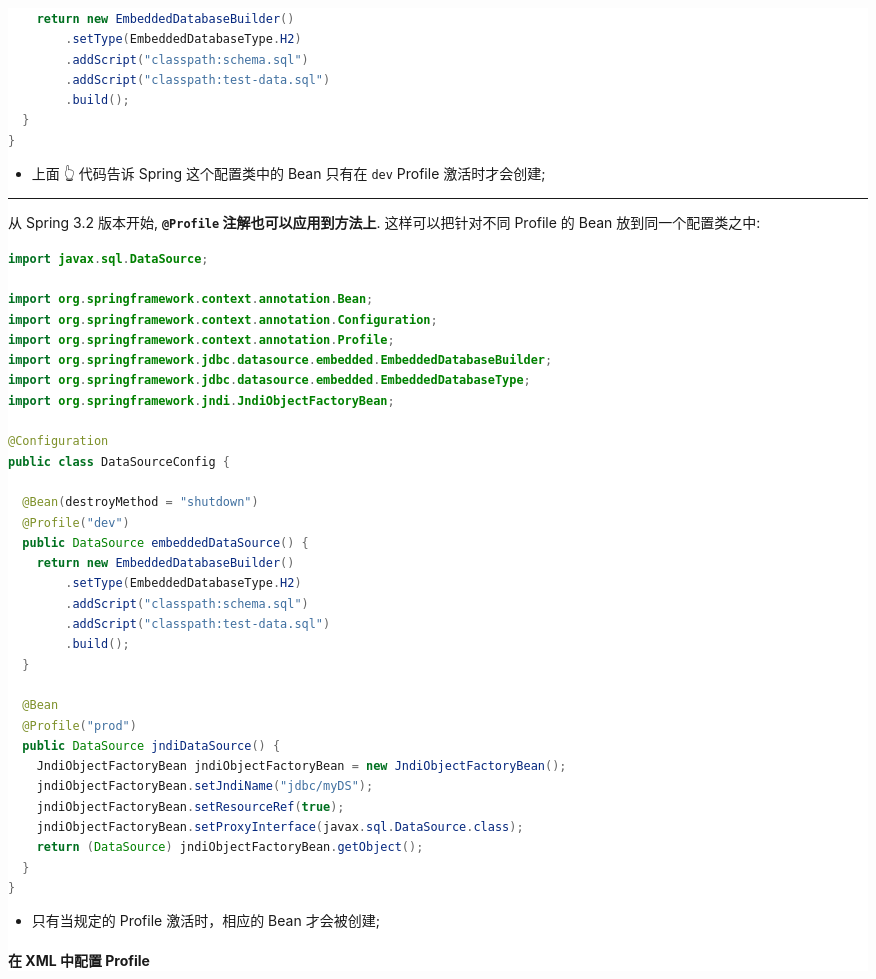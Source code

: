 ```java
    return new EmbeddedDatabaseBuilder()
        .setType(EmbeddedDatabaseType.H2)
        .addScript("classpath:schema.sql")
        .addScript("classpath:test-data.sql")
        .build();
  }
}
```

- 上面 👆 代码告诉 Spring 这个配置类中的 Bean 只有在 `dev` Profile 激活时才会创建;

---

从 Spring 3.2 版本开始, **`@Profile` 注解也可以应用到方法上**. 这样可以把针对不同 Profile 的 Bean 放到同一个配置类之中:

```java
import javax.sql.DataSource;

import org.springframework.context.annotation.Bean;
import org.springframework.context.annotation.Configuration;
import org.springframework.context.annotation.Profile;
import org.springframework.jdbc.datasource.embedded.EmbeddedDatabaseBuilder;
import org.springframework.jdbc.datasource.embedded.EmbeddedDatabaseType;
import org.springframework.jndi.JndiObjectFactoryBean;

@Configuration
public class DataSourceConfig {

  @Bean(destroyMethod = "shutdown")
  @Profile("dev")
  public DataSource embeddedDataSource() {
    return new EmbeddedDatabaseBuilder()
        .setType(EmbeddedDatabaseType.H2)
        .addScript("classpath:schema.sql")
        .addScript("classpath:test-data.sql")
        .build();
  }

  @Bean
  @Profile("prod")
  public DataSource jndiDataSource() {
    JndiObjectFactoryBean jndiObjectFactoryBean = new JndiObjectFactoryBean();
    jndiObjectFactoryBean.setJndiName("jdbc/myDS");
    jndiObjectFactoryBean.setResourceRef(true);
    jndiObjectFactoryBean.setProxyInterface(javax.sql.DataSource.class);
    return (DataSource) jndiObjectFactoryBean.getObject();
  }
}
```

- 只有当规定的 Profile 激活时，相应的 Bean 才会被创建;

#### 在 XML 中配置 Profile
